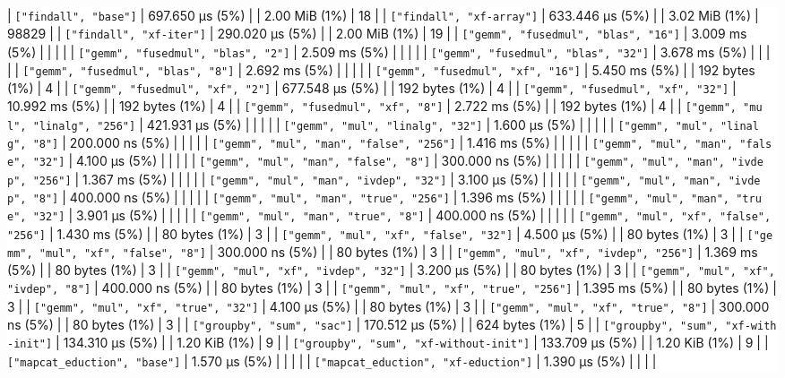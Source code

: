 | `["findall", "base"]`                                          | 697.650 μs (5%) |         |   2.00 MiB (1%) |          18 |
| `["findall", "xf-array"]`                                      | 633.446 μs (5%) |         |   3.02 MiB (1%) |       98829 |
| `["findall", "xf-iter"]`                                       | 290.020 μs (5%) |         |   2.00 MiB (1%) |          19 |
| `["gemm", "fusedmul", "blas", "16"]`                           |   3.009 ms (5%) |         |                 |             |
| `["gemm", "fusedmul", "blas", "2"]`                            |   2.509 ms (5%) |         |                 |             |
| `["gemm", "fusedmul", "blas", "32"]`                           |   3.678 ms (5%) |         |                 |             |
| `["gemm", "fusedmul", "blas", "8"]`                            |   2.692 ms (5%) |         |                 |             |
| `["gemm", "fusedmul", "xf", "16"]`                             |   5.450 ms (5%) |         |  192 bytes (1%) |           4 |
| `["gemm", "fusedmul", "xf", "2"]`                              | 677.548 μs (5%) |         |  192 bytes (1%) |           4 |
| `["gemm", "fusedmul", "xf", "32"]`                             |  10.992 ms (5%) |         |  192 bytes (1%) |           4 |
| `["gemm", "fusedmul", "xf", "8"]`                              |   2.722 ms (5%) |         |  192 bytes (1%) |           4 |
| `["gemm", "mul", "linalg", "256"]`                             | 421.931 μs (5%) |         |                 |             |
| `["gemm", "mul", "linalg", "32"]`                              |   1.600 μs (5%) |         |                 |             |
| `["gemm", "mul", "linalg", "8"]`                               | 200.000 ns (5%) |         |                 |             |
| `["gemm", "mul", "man", "false", "256"]`                       |   1.416 ms (5%) |         |                 |             |
| `["gemm", "mul", "man", "false", "32"]`                        |   4.100 μs (5%) |         |                 |             |
| `["gemm", "mul", "man", "false", "8"]`                         | 300.000 ns (5%) |         |                 |             |
| `["gemm", "mul", "man", "ivdep", "256"]`                       |   1.367 ms (5%) |         |                 |             |
| `["gemm", "mul", "man", "ivdep", "32"]`                        |   3.100 μs (5%) |         |                 |             |
| `["gemm", "mul", "man", "ivdep", "8"]`                         | 400.000 ns (5%) |         |                 |             |
| `["gemm", "mul", "man", "true", "256"]`                        |   1.396 ms (5%) |         |                 |             |
| `["gemm", "mul", "man", "true", "32"]`                         |   3.901 μs (5%) |         |                 |             |
| `["gemm", "mul", "man", "true", "8"]`                          | 400.000 ns (5%) |         |                 |             |
| `["gemm", "mul", "xf", "false", "256"]`                        |   1.430 ms (5%) |         |   80 bytes (1%) |           3 |
| `["gemm", "mul", "xf", "false", "32"]`                         |   4.500 μs (5%) |         |   80 bytes (1%) |           3 |
| `["gemm", "mul", "xf", "false", "8"]`                          | 300.000 ns (5%) |         |   80 bytes (1%) |           3 |
| `["gemm", "mul", "xf", "ivdep", "256"]`                        |   1.369 ms (5%) |         |   80 bytes (1%) |           3 |
| `["gemm", "mul", "xf", "ivdep", "32"]`                         |   3.200 μs (5%) |         |   80 bytes (1%) |           3 |
| `["gemm", "mul", "xf", "ivdep", "8"]`                          | 400.000 ns (5%) |         |   80 bytes (1%) |           3 |
| `["gemm", "mul", "xf", "true", "256"]`                         |   1.395 ms (5%) |         |   80 bytes (1%) |           3 |
| `["gemm", "mul", "xf", "true", "32"]`                          |   4.100 μs (5%) |         |   80 bytes (1%) |           3 |
| `["gemm", "mul", "xf", "true", "8"]`                           | 300.000 ns (5%) |         |   80 bytes (1%) |           3 |
| `["groupby", "sum", "sac"]`                                    | 170.512 μs (5%) |         |  624 bytes (1%) |           5 |
| `["groupby", "sum", "xf-with-init"]`                           | 134.310 μs (5%) |         |   1.20 KiB (1%) |           9 |
| `["groupby", "sum", "xf-without-init"]`                        | 133.709 μs (5%) |         |   1.20 KiB (1%) |           9 |
| `["mapcat_eduction", "base"]`                                  |   1.570 μs (5%) |         |                 |             |
| `["mapcat_eduction", "xf-eduction"]`                           |   1.390 μs (5%) |         |                 |             |